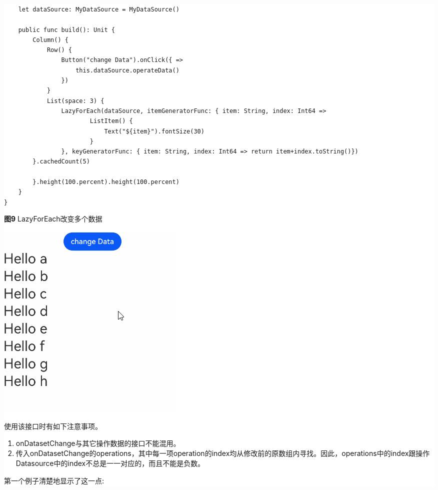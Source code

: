 ```cangjie
    let dataSource: MyDataSource = MyDataSource()

    public func build(): Unit {
        Column() {
            Row() {
                Button("change Data").onClick({ =>
                    this.dataSource.operateData()
                })
            }
            List(space: 3) {
                LazyForEach(dataSource, itemGeneratorFunc: { item: String, index: Int64 =>
                        ListItem() {
                            Text("${item}").fontSize(30)
                        }
                }, keyGeneratorFunc: { item: String, index: Int64 => return item+index.toString()})
        }.cachedCount(5)

        }.height(100.percent).height(100.percent)
    }
}
```

**图9** LazyForEach改变多个数据

![lazyforeach-9](figures/lazyforeach-9.gif)

使用该接口时有如下注意事项。

1. onDatasetChange与其它操作数据的接口不能混用。
2. 传入onDatasetChange的operations，其中每一项operation的index均从修改前的原数组内寻找。因此，operations中的index跟操作Datasource中的index不总是一一对应的，而且不能是负数。

第一个例子清楚地显示了这一点:

 